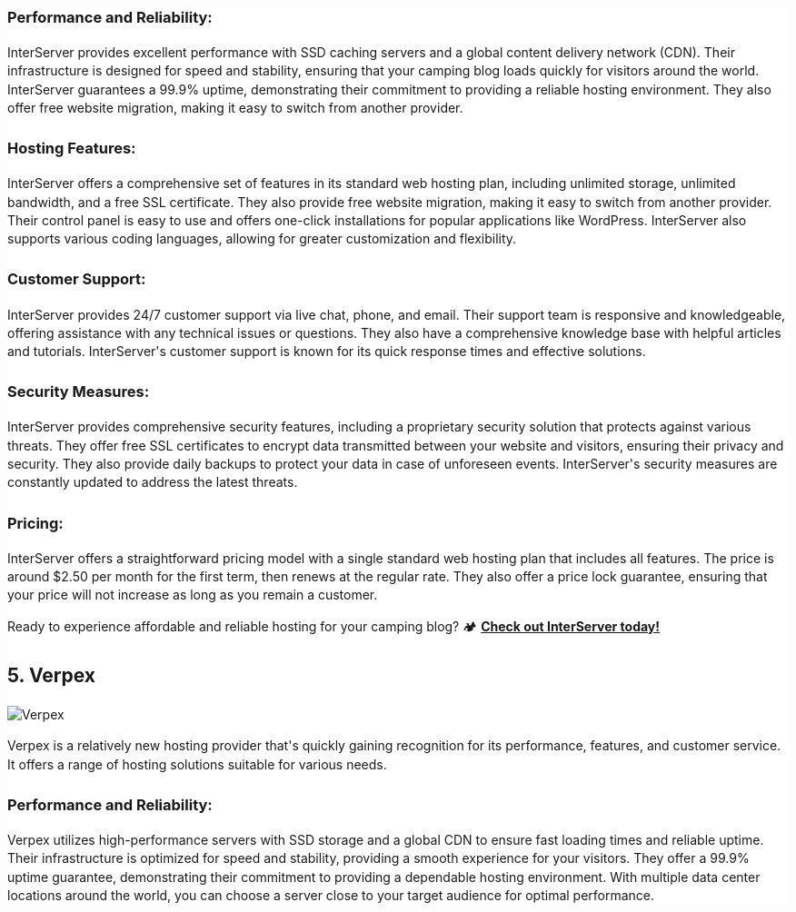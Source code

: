 ### Performance and Reliability:
InterServer provides excellent performance with SSD caching servers and a global content delivery network (CDN). Their infrastructure is designed for speed and stability, ensuring that your camping blog loads quickly for visitors around the world. InterServer guarantees a 99.9% uptime, demonstrating their commitment to providing a reliable hosting environment. They also offer free website migration, making it easy to switch from another provider.

### Hosting Features:
InterServer offers a comprehensive set of features in its standard web hosting plan, including unlimited storage, unlimited bandwidth, and a free SSL certificate. They also provide free website migration, making it easy to switch from another provider. Their control panel is easy to use and offers one-click installations for popular applications like WordPress. InterServer also supports various coding languages, allowing for greater customization and flexibility.

### Customer Support:
InterServer provides 24/7 customer support via live chat, phone, and email. Their support team is responsive and knowledgeable, offering assistance with any technical issues or questions. They also have a comprehensive knowledge base with helpful articles and tutorials. InterServer's customer support is known for its quick response times and effective solutions.

### Security Measures:
InterServer provides comprehensive security features, including a proprietary security solution that protects against various threats. They offer free SSL certificates to encrypt data transmitted between your website and visitors, ensuring their privacy and security. They also provide daily backups to protect your data in case of unforeseen events. InterServer's security measures are constantly updated to address the latest threats.

### Pricing:
InterServer offers a straightforward pricing model with a single standard web hosting plan that includes all features. The price is around $2.50 per month for the first term, then renews at the regular rate. They also offer a price lock guarantee, ensuring that your price will not increase as long as you remain a customer.

Ready to experience affordable and reliable hosting for your camping blog? 🏕️ **[Check out InterServer today!](https://snipitx.com/interserver-jy)**

## 5. Verpex

![Verpex](https://i.imgur.com/6x5LhiS.jpeg "Verpex Hosting")

Verpex is a relatively new hosting provider that's quickly gaining recognition for its performance, features, and customer service. It offers a range of hosting solutions suitable for various needs.

### Performance and Reliability:
Verpex utilizes high-performance servers with SSD storage and a global CDN to ensure fast loading times and reliable uptime. Their infrastructure is optimized for speed and stability, providing a smooth experience for your visitors. They offer a 99.9% uptime guarantee, demonstrating their commitment to providing a dependable hosting environment. With multiple data center locations around the world, you can choose a server close to your target audience for optimal performance.
